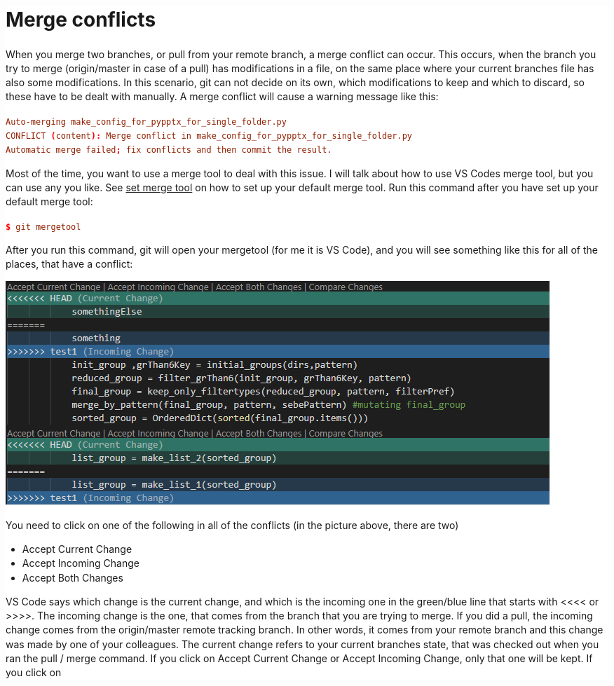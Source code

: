 # Merge conflicts

When you merge two branches, or pull from your remote branch, a merge conflict can occur.
This occurs, when the branch you try to merge (origin/master in case of a pull)
has modifications in a file, on the same place where your current branches file
has also some modifications. In this scenario, git can not decide on its own,
which modifications to keep and which to discard, so these have to be dealt with
manually. A merge conflict will cause a warning message like this:

```conf
Auto-merging make_config_for_pypptx_for_single_folder.py
CONFLICT (content): Merge conflict in make_config_for_pypptx_for_single_folder.py
Automatic merge failed; fix conflicts and then commit the result.  
```

Most of the time, you want to use a merge tool to deal with this issue. I will talk about
how to use VS Codes merge tool, but you can use any you like. See [set merge tool](#set-default-merge-tool-and-diff-tool)
on how to set up your default merge tool. Run this command after you have set up your default merge tool:

```conf
$ git mergetool
```

After you run this command, git will open your mergetool (for me it is VS Code), and you will see
something like this for all of the places, that have a conflict:

![image](figures/merge_conflict.PNG "Merge conflict")

You need to click on one of the following in all of the conflicts (in the picture above, there are two)

* Accept Current Change
* Accept Incoming Change
* Accept Both Changes

VS Code says which change is the current change, and which is the incoming one in the green/blue line
that starts with <<<< or >>>>. The incoming change is the one, that comes from the branch that you are
trying to merge. If you did a pull, the incoming change comes from the origin/master remote tracking branch.
In other words, it comes from your remote branch and this change was made by one of your colleagues. The current
change refers to your current branches state, that was checked out when you ran the pull / merge command.
If you click on Accept Current Change or Accept Incoming Change, only that one will be kept. If you click on